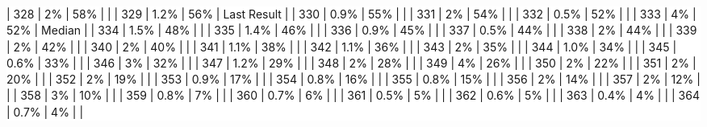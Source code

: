 | 328 | 2% | 58% |  |
| 329 | 1.2% | 56% | Last Result |
| 330 | 0.9% | 55% |  |
| 331 | 2% | 54% |  |
| 332 | 0.5% | 52% |  |
| 333 | 4% | 52% | Median |
| 334 | 1.5% | 48% |  |
| 335 | 1.4% | 46% |  |
| 336 | 0.9% | 45% |  |
| 337 | 0.5% | 44% |  |
| 338 | 2% | 44% |  |
| 339 | 2% | 42% |  |
| 340 | 2% | 40% |  |
| 341 | 1.1% | 38% |  |
| 342 | 1.1% | 36% |  |
| 343 | 2% | 35% |  |
| 344 | 1.0% | 34% |  |
| 345 | 0.6% | 33% |  |
| 346 | 3% | 32% |  |
| 347 | 1.2% | 29% |  |
| 348 | 2% | 28% |  |
| 349 | 4% | 26% |  |
| 350 | 2% | 22% |  |
| 351 | 2% | 20% |  |
| 352 | 2% | 19% |  |
| 353 | 0.9% | 17% |  |
| 354 | 0.8% | 16% |  |
| 355 | 0.8% | 15% |  |
| 356 | 2% | 14% |  |
| 357 | 2% | 12% |  |
| 358 | 3% | 10% |  |
| 359 | 0.8% | 7% |  |
| 360 | 0.7% | 6% |  |
| 361 | 0.5% | 5% |  |
| 362 | 0.6% | 5% |  |
| 363 | 0.4% | 4% |  |
| 364 | 0.7% | 4% |  |